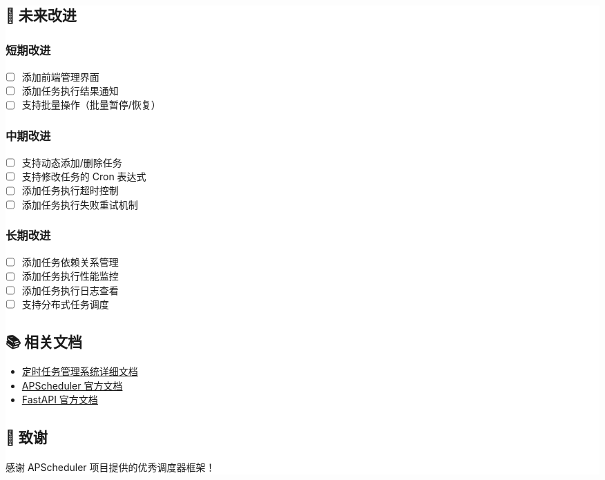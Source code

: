 ## 🚀 未来改进

### 短期改进

- [ ] 添加前端管理界面
- [ ] 添加任务执行结果通知
- [ ] 支持批量操作（批量暂停/恢复）

### 中期改进

- [ ] 支持动态添加/删除任务
- [ ] 支持修改任务的 Cron 表达式
- [ ] 添加任务执行超时控制
- [ ] 添加任务执行失败重试机制

### 长期改进

- [ ] 添加任务依赖关系管理
- [ ] 添加任务执行性能监控
- [ ] 添加任务执行日志查看
- [ ] 支持分布式任务调度

## 📚 相关文档

- [定时任务管理系统详细文档](./scheduler_management.md)
- [APScheduler 官方文档](https://apscheduler.readthedocs.io/)
- [FastAPI 官方文档](https://fastapi.tiangolo.com/)

## 🙏 致谢

感谢 APScheduler 项目提供的优秀调度器框架！

